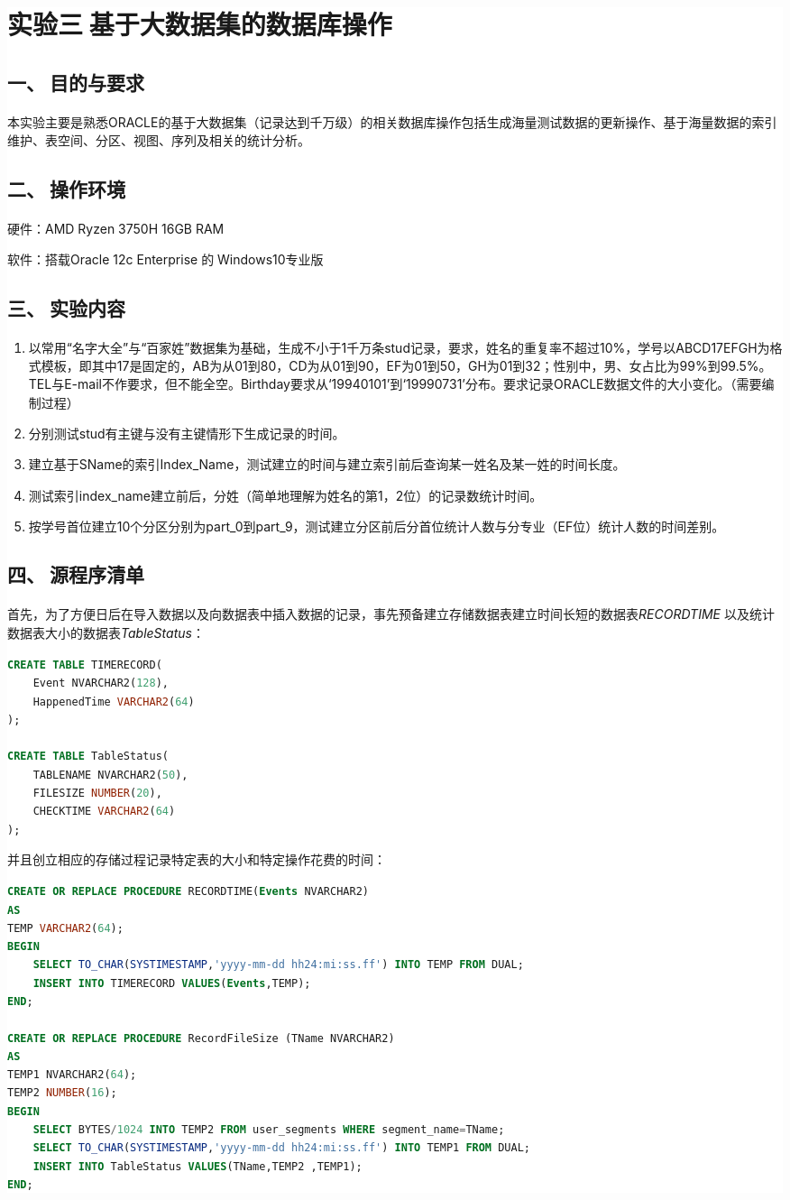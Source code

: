 # 实验三 基于大数据集的数据库操作

## 一、 目的与要求

本实验主要是熟悉ORACLE的基于大数据集（记录达到千万级）的相关数据库操作包括生成海量测试数据的更新操作、基于海量数据的索引维护、表空间、分区、视图、序列及相关的统计分析。

## 二、 操作环境

硬件：AMD Ryzen 3750H   16GB RAM

软件：搭载Oracle 12c Enterprise 的  Windows10专业版

## 三、 实验内容

1. 以常用“名字大全”与“百家姓”数据集为基础，生成不小于1千万条stud记录，要求，姓名的重复率不超过10%，学号以ABCD17EFGH为格式模板，即其中17是固定的，AB为从01到80，CD为从01到90，EF为01到50，GH为01到32；性别中，男、女占比为99%到99.5%。TEL与E-mail不作要求，但不能全空。Birthday要求从‘19940101’到‘19990731’分布。要求记录ORACLE数据文件的大小变化。（需要编制过程）

2. 分别测试stud有主键与没有主键情形下生成记录的时间。

3. 建立基于SName的索引Index_Name，测试建立的时间与建立索引前后查询某一姓名及某一姓的时间长度。

4. 测试索引index_name建立前后，分姓（简单地理解为姓名的第1，2位）的记录数统计时间。

5. 按学号首位建立10个分区分别为part_0到part_9，测试建立分区前后分首位统计人数与分专业（EF位）统计人数的时间差别。

## 四、 源程序清单

首先，为了方便日后在导入数据以及向数据表中插入数据的记录，事先预备建立存储数据表建立时间长短的数据表$RECORDTIME$ 以及统计数据表大小的数据表$TableStatus$：

```SQL
CREATE TABLE TIMERECORD(
    Event NVARCHAR2(128),
    HappenedTime VARCHAR2(64)
);

CREATE TABLE TableStatus(
    TABLENAME NVARCHAR2(50),
    FILESIZE NUMBER(20),
    CHECKTIME VARCHAR2(64)
);
```

并且创立相应的存储过程记录特定表的大小和特定操作花费的时间：

```SQL
CREATE OR REPLACE PROCEDURE RECORDTIME(Events NVARCHAR2)
AS
TEMP VARCHAR2(64);
BEGIN
    SELECT TO_CHAR(SYSTIMESTAMP,'yyyy-mm-dd hh24:mi:ss.ff') INTO TEMP FROM DUAL;
    INSERT INTO TIMERECORD VALUES(Events,TEMP);
END;

CREATE OR REPLACE PROCEDURE RecordFileSize (TName NVARCHAR2)
AS
TEMP1 NVARCHAR2(64);
TEMP2 NUMBER(16);
BEGIN
    SELECT BYTES/1024 INTO TEMP2 FROM user_segments WHERE segment_name=TName;
    SELECT TO_CHAR(SYSTIMESTAMP,'yyyy-mm-dd hh24:mi:ss.ff') INTO TEMP1 FROM DUAL;
    INSERT INTO TableStatus VALUES(TName,TEMP2 ,TEMP1);
END;
```
